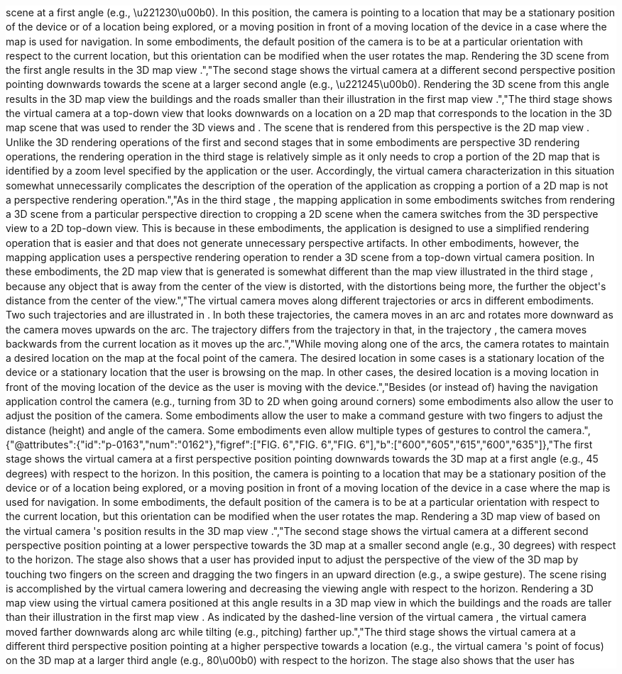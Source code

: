 scene at a first angle (e.g., \u221230\u00b0). In this position, the camera is pointing to a location that may be a stationary position of the device or of a location being explored, or a moving position in front of a moving location of the device in a case where the map is used for navigation. In some embodiments, the default position of the camera is to be at a particular orientation with respect to the current location, but this orientation can be modified when the user rotates the map. Rendering the 3D scene from the first angle results in the 3D map view .","The second stage  shows the virtual camera at a different second perspective position pointing downwards towards the scene at a larger second angle (e.g., \u221245\u00b0). Rendering the 3D scene from this angle results in the 3D map view  the buildings and the roads smaller than their illustration in the first map view .","The third stage  shows the virtual camera at a top-down view that looks downwards on a location on a 2D map  that corresponds to the location in the 3D map scene  that was used to render the 3D views  and . The scene that is rendered from this perspective is the 2D map view . Unlike the 3D rendering operations of the first and second stages that in some embodiments are perspective 3D rendering operations, the rendering operation in the third stage is relatively simple as it only needs to crop a portion of the 2D map that is identified by a zoom level specified by the application or the user. Accordingly, the virtual camera characterization in this situation somewhat unnecessarily complicates the description of the operation of the application as cropping a portion of a 2D map is not a perspective rendering operation.","As in the third stage , the mapping application in some embodiments switches from rendering a 3D scene from a particular perspective direction to cropping a 2D scene when the camera switches from the 3D perspective view to a 2D top-down view. This is because in these embodiments, the application is designed to use a simplified rendering operation that is easier and that does not generate unnecessary perspective artifacts. In other embodiments, however, the mapping application uses a perspective rendering operation to render a 3D scene from a top-down virtual camera position. In these embodiments, the 2D map view that is generated is somewhat different than the map view  illustrated in the third stage , because any object that is away from the center of the view is distorted, with the distortions being more, the further the object's distance from the center of the view.","The virtual camera  moves along different trajectories or arcs in different embodiments. Two such trajectories  and  are illustrated in . In both these trajectories, the camera moves in an arc and rotates more downward as the camera moves upwards on the arc. The trajectory  differs from the trajectory  in that, in the trajectory , the camera moves backwards from the current location as it moves up the arc.","While moving along one of the arcs, the camera rotates to maintain a desired location on the map at the focal point of the camera. The desired location in some cases is a stationary location of the device or a stationary location that the user is browsing on the map. In other cases, the desired location is a moving location in front of the moving location of the device as the user is moving with the device.","Besides (or instead of) having the navigation application control the camera (e.g., turning from 3D to 2D when going around corners) some embodiments also allow the user to adjust the position of the camera. Some embodiments allow the user to make a command gesture with two fingers to adjust the distance (height) and angle of the camera. Some embodiments even allow multiple types of gestures to control the camera.",{"@attributes":{"id":"p-0163","num":"0162"},"figref":["FIG. 6","FIG. 6","FIG. 6"],"b":["600","605","615","600","635"]},"The first stage  shows the virtual camera  at a first perspective position pointing downwards towards the 3D map  at a first angle (e.g., 45 degrees) with respect to the horizon. In this position, the camera  is pointing to a location that may be a stationary position of the device or of a location being explored, or a moving position in front of a moving location of the device in a case where the map is used for navigation. In some embodiments, the default position of the camera  is to be at a particular orientation with respect to the current location, but this orientation can be modified when the user rotates the map. Rendering a 3D map view of based on the virtual camera 's position results in the 3D map view .","The second stage  shows the virtual camera  at a different second perspective position pointing at a lower perspective towards the 3D map  at a smaller second angle (e.g., 30 degrees) with respect to the horizon. The stage  also shows that a user has provided input to adjust the perspective of the view of the 3D map  by touching two fingers on the screen and dragging the two fingers in an upward direction (e.g., a swipe gesture). The scene rising is accomplished by the virtual camera  lowering and decreasing the viewing angle with respect to the horizon. Rendering a 3D map view using the virtual camera  positioned at this angle results in a 3D map view  in which the buildings and the roads are taller than their illustration in the first map view . As indicated by the dashed-line version of the virtual camera , the virtual camera  moved farther downwards along arc  while tilting (e.g., pitching) farther up.","The third stage  shows the virtual camera  at a different third perspective position pointing at a higher perspective towards a location (e.g., the virtual camera 's point of focus) on the 3D map  at a larger third angle (e.g., 80\u00b0) with respect to the horizon. The stage  also shows that the user has